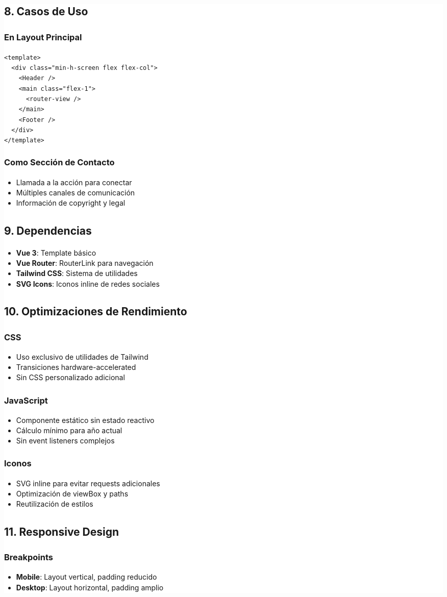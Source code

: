 ## 8. Casos de Uso

### En Layout Principal
```vue
<template>
  <div class="min-h-screen flex flex-col">
    <Header />
    <main class="flex-1">
      <router-view />
    </main>
    <Footer />
  </div>
</template>
```

### Como Sección de Contacto
- Llamada a la acción para conectar
- Múltiples canales de comunicación
- Información de copyright y legal

## 9. Dependencias

- **Vue 3**: Template básico
- **Vue Router**: RouterLink para navegación
- **Tailwind CSS**: Sistema de utilidades
- **SVG Icons**: Iconos inline de redes sociales

## 10. Optimizaciones de Rendimiento

### CSS
- Uso exclusivo de utilidades de Tailwind
- Transiciones hardware-accelerated
- Sin CSS personalizado adicional

### JavaScript
- Componente estático sin estado reactivo
- Cálculo mínimo para año actual
- Sin event listeners complejos

### Iconos
- SVG inline para evitar requests adicionales
- Optimización de viewBox y paths
- Reutilización de estilos

## 11. Responsive Design

### Breakpoints
- **Mobile**: Layout vertical, padding reducido
- **Desktop**: Layout horizontal, padding amplio
